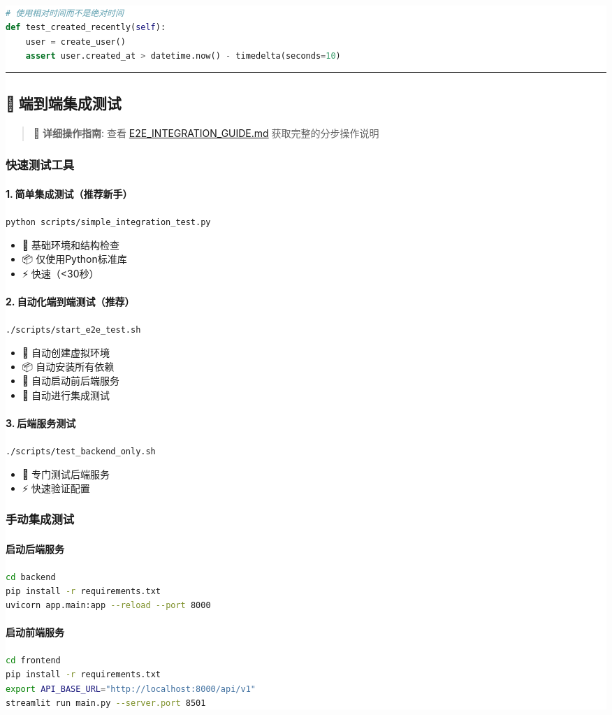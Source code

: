 ```python
# 使用相对时间而不是绝对时间
def test_created_recently(self):
    user = create_user()
    assert user.created_at > datetime.now() - timedelta(seconds=10)
```

---

## 🔗 端到端集成测试

> 📖 **详细操作指南**: 查看 [E2E_INTEGRATION_GUIDE.md](E2E_INTEGRATION_GUIDE.md) 获取完整的分步操作说明

### 快速测试工具

#### 1. 简单集成测试（推荐新手）
```bash
python scripts/simple_integration_test.py
```
- 🔧 基础环境和结构检查
- 📦 仅使用Python标准库
- ⚡ 快速（<30秒）

#### 2. 自动化端到端测试（推荐）
```bash
./scripts/start_e2e_test.sh
```
- 🔄 自动创建虚拟环境
- 📦 自动安装所有依赖
- 🚀 自动启动前后端服务
- 🧪 自动进行集成测试

#### 3. 后端服务测试
```bash
./scripts/test_backend_only.sh
```
- 🔧 专门测试后端服务
- ⚡ 快速验证配置

### 手动集成测试

#### 启动后端服务
```bash
cd backend
pip install -r requirements.txt
uvicorn app.main:app --reload --port 8000
```

#### 启动前端服务
```bash
cd frontend
pip install -r requirements.txt
export API_BASE_URL="http://localhost:8000/api/v1"
streamlit run main.py --server.port 8501
```
